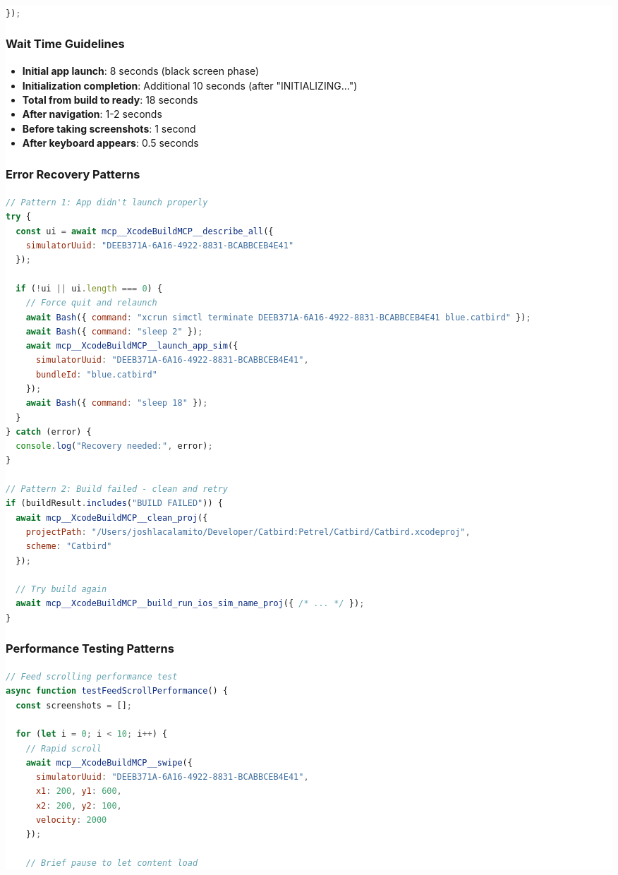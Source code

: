 ```javascript
});
```

### Wait Time Guidelines
- **Initial app launch**: 8 seconds (black screen phase)
- **Initialization completion**: Additional 10 seconds (after "INITIALIZING...")
- **Total from build to ready**: 18 seconds
- **After navigation**: 1-2 seconds
- **Before taking screenshots**: 1 second
- **After keyboard appears**: 0.5 seconds

### Error Recovery Patterns

```javascript
// Pattern 1: App didn't launch properly
try {
  const ui = await mcp__XcodeBuildMCP__describe_all({ 
    simulatorUuid: "DEEB371A-6A16-4922-8831-BCABBCEB4E41" 
  });
  
  if (!ui || ui.length === 0) {
    // Force quit and relaunch
    await Bash({ command: "xcrun simctl terminate DEEB371A-6A16-4922-8831-BCABBCEB4E41 blue.catbird" });
    await Bash({ command: "sleep 2" });
    await mcp__XcodeBuildMCP__launch_app_sim({
      simulatorUuid: "DEEB371A-6A16-4922-8831-BCABBCEB4E41",
      bundleId: "blue.catbird"
    });
    await Bash({ command: "sleep 18" });
  }
} catch (error) {
  console.log("Recovery needed:", error);
}

// Pattern 2: Build failed - clean and retry
if (buildResult.includes("BUILD FAILED")) {
  await mcp__XcodeBuildMCP__clean_proj({
    projectPath: "/Users/joshlacalamito/Developer/Catbird:Petrel/Catbird/Catbird.xcodeproj",
    scheme: "Catbird"
  });
  
  // Try build again
  await mcp__XcodeBuildMCP__build_run_ios_sim_name_proj({ /* ... */ });
}
```

### Performance Testing Patterns

```javascript
// Feed scrolling performance test
async function testFeedScrollPerformance() {
  const screenshots = [];
  
  for (let i = 0; i < 10; i++) {
    // Rapid scroll
    await mcp__XcodeBuildMCP__swipe({
      simulatorUuid: "DEEB371A-6A16-4922-8831-BCABBCEB4E41",
      x1: 200, y1: 600,
      x2: 200, y2: 100,
      velocity: 2000
    });
    
    // Brief pause to let content load
```